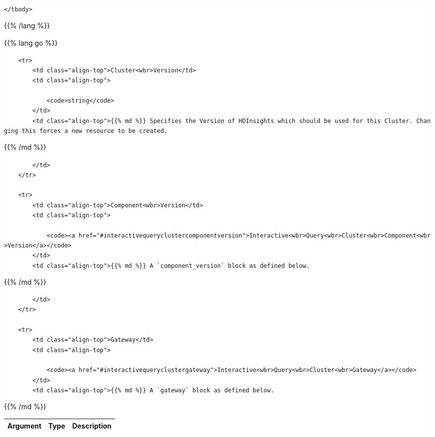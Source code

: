     </tbody>
</table>


{{% /lang %}}


{{% lang go %}}


<table class="ml-6">
    <thead>
        <tr>
            <th>Argument</th>
            <th>Type</th>
            <th>Description</th>
        </tr>
    </thead>
    <tbody>
    
        <tr>
            <td class="align-top">Cluster<wbr>Version</td>
            <td class="align-top">
                
                <code>string</code>
            </td>
            <td class="align-top">{{% md %}} Specifies the Version of HDInsights which should be used for this Cluster. Changing this forces a new resource to be created.
 {{% /md %}}

            
            </td>
        </tr>
    
        <tr>
            <td class="align-top">Component<wbr>Version</td>
            <td class="align-top">
                
                <code><a href="#interactivequeryclustercomponentversion">Interactive<wbr>Query<wbr>Cluster<wbr>Component<wbr>Version</a></code>
            </td>
            <td class="align-top">{{% md %}} A `component_version` block as defined below.
 {{% /md %}}

            
            </td>
        </tr>
    
        <tr>
            <td class="align-top">Gateway</td>
            <td class="align-top">
                
                <code><a href="#interactivequeryclustergateway">Interactive<wbr>Query<wbr>Cluster<wbr>Gateway</a></code>
            </td>
            <td class="align-top">{{% md %}} A `gateway` block as defined below.
 {{% /md %}}

            
